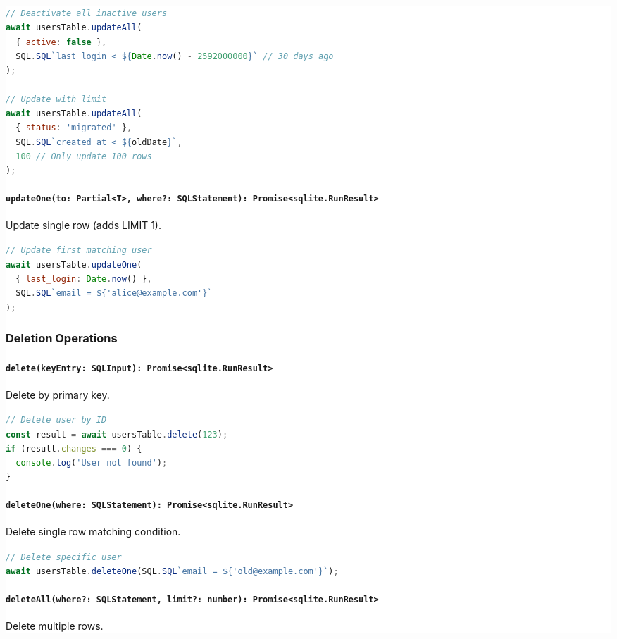 ```javascript
// Deactivate all inactive users
await usersTable.updateAll(
  { active: false },
  SQL.SQL`last_login < ${Date.now() - 2592000000}` // 30 days ago
);

// Update with limit
await usersTable.updateAll(
  { status: 'migrated' },
  SQL.SQL`created_at < ${oldDate}`,
  100 // Only update 100 rows
);
```

#### `updateOne(to: Partial<T>, where?: SQLStatement): Promise<sqlite.RunResult>`
Update single row (adds LIMIT 1).

```javascript
// Update first matching user
await usersTable.updateOne(
  { last_login: Date.now() },
  SQL.SQL`email = ${'alice@example.com'}`
);
```

### Deletion Operations

#### `delete(keyEntry: SQLInput): Promise<sqlite.RunResult>`
Delete by primary key.

```javascript
// Delete user by ID
const result = await usersTable.delete(123);
if (result.changes === 0) {
  console.log('User not found');
}
```

#### `deleteOne(where: SQLStatement): Promise<sqlite.RunResult>`
Delete single row matching condition.

```javascript
// Delete specific user
await usersTable.deleteOne(SQL.SQL`email = ${'old@example.com'}`);
```

#### `deleteAll(where?: SQLStatement, limit?: number): Promise<sqlite.RunResult>`
Delete multiple rows.
